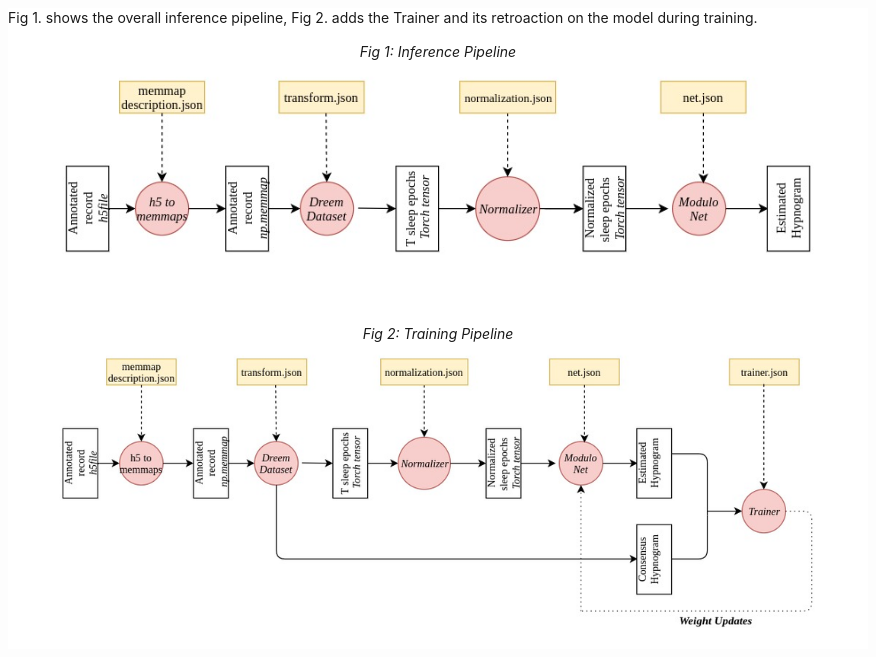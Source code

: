 Fig 1. shows the overall inference pipeline, Fig 2. adds the Trainer and its retroaction on the model during training.

<div align="center">
<figure>
<figcaption><em>Fig 1: Inference Pipeline</em></figcaption>
<div align="center">
<img src="img/inference_pipeline.jpg" alt="Inference Pipeline" 
    title="Training Pipeline"/>
    </div>
</figure>
</div>



<br>

<figure>
<div align="center">
<figcaption><em>Fig 2: Training Pipeline</em></figcaption>
</div>
<div align="center">
<img src="img/training_pipeline.jpg" alt="Training Pipeline"
    title="Training Pipeline"/>
    </div>
</figure>
</div>
